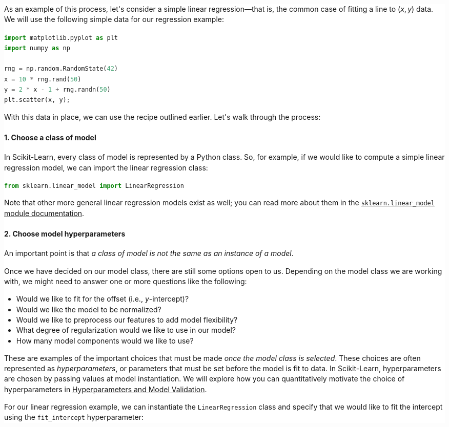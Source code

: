 As an example of this process, let's consider a simple linear regression—that is, the common case of fitting a line to $(x, y)$ data.
We will use the following simple data for our regression example:


```python deletable=true editable=true
import matplotlib.pyplot as plt
import numpy as np

rng = np.random.RandomState(42)
x = 10 * rng.rand(50)
y = 2 * x - 1 + rng.randn(50)
plt.scatter(x, y);
```


With this data in place, we can use the recipe outlined earlier. Let's walk through the process: 



#### 1. Choose a class of model

In Scikit-Learn, every class of model is represented by a Python class.
So, for example, if we would like to compute a simple linear regression model, we can import the linear regression class:


```python deletable=true editable=true
from sklearn.linear_model import LinearRegression
```


Note that other more general linear regression models exist as well; you can read more about them in the [``sklearn.linear_model`` module documentation](http://Scikit-Learn.org/stable/modules/linear_model.html).



#### 2. Choose model hyperparameters

An important point is that *a class of model is not the same as an instance of a model*.

Once we have decided on our model class, there are still some options open to us.
Depending on the model class we are working with, we might need to answer one or more questions like the following:

- Would we like to fit for the offset (i.e., *y*-intercept)?
- Would we like the model to be normalized?
- Would we like to preprocess our features to add model flexibility?
- What degree of regularization would we like to use in our model?
- How many model components would we like to use?

These are examples of the important choices that must be made *once the model class is selected*.
These choices are often represented as *hyperparameters*, or parameters that must be set before the model is fit to data.
In Scikit-Learn, hyperparameters are chosen by passing values at model instantiation.
We will explore how you can quantitatively motivate the choice of hyperparameters in [Hyperparameters and Model Validation](05.03-Hyperparameters-and-Model-Validation.ipynb).

For our linear regression example, we can instantiate the ``LinearRegression`` class and specify that we would like to fit the intercept using the ``fit_intercept`` hyperparameter:
